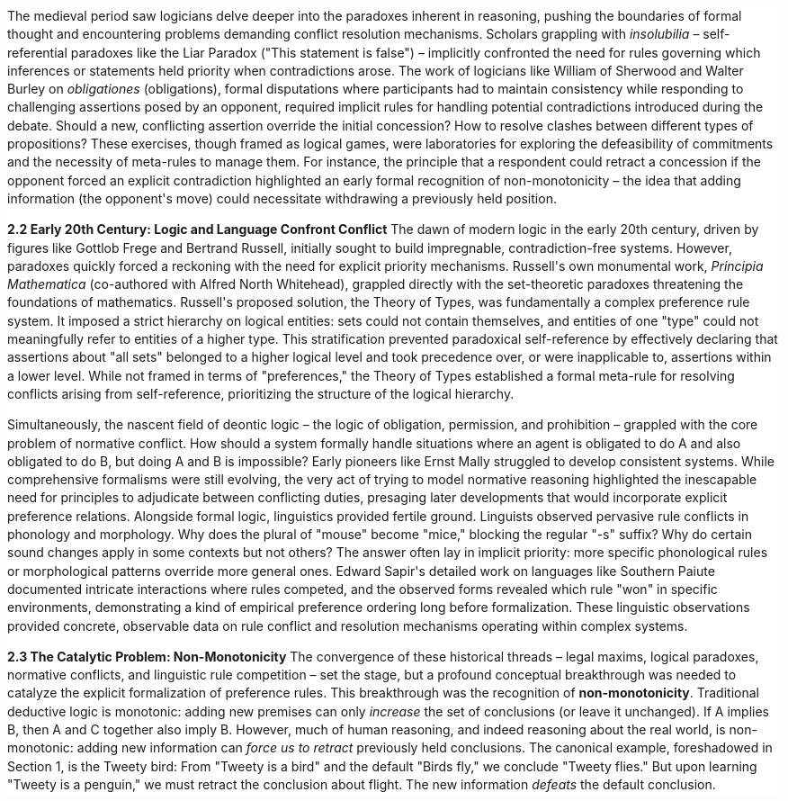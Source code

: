 The medieval period saw logicians delve deeper into the paradoxes inherent in reasoning, pushing the boundaries of formal thought and encountering problems demanding conflict resolution mechanisms. Scholars grappling with *insolubilia* – self-referential paradoxes like the Liar Paradox ("This statement is false") – implicitly confronted the need for rules governing which inferences or statements held priority when contradictions arose. The work of logicians like William of Sherwood and Walter Burley on *obligationes* (obligations), formal disputations where participants had to maintain consistency while responding to challenging assertions posed by an opponent, required implicit rules for handling potential contradictions introduced during the debate. Should a new, conflicting assertion override the initial concession? How to resolve clashes between different types of propositions? These exercises, though framed as logical games, were laboratories for exploring the defeasibility of commitments and the necessity of meta-rules to manage them. For instance, the principle that a respondent could retract a concession if the opponent forced an explicit contradiction highlighted an early formal recognition of non-monotonicity – the idea that adding information (the opponent's move) could necessitate withdrawing a previously held position.

**2.2 Early 20th Century: Logic and Language Confront Conflict**
The dawn of modern logic in the early 20th century, driven by figures like Gottlob Frege and Bertrand Russell, initially sought to build impregnable, contradiction-free systems. However, paradoxes quickly forced a reckoning with the need for explicit priority mechanisms. Russell's own monumental work, *Principia Mathematica* (co-authored with Alfred North Whitehead), grappled directly with the set-theoretic paradoxes threatening the foundations of mathematics. Russell's proposed solution, the Theory of Types, was fundamentally a complex preference rule system. It imposed a strict hierarchy on logical entities: sets could not contain themselves, and entities of one "type" could not meaningfully refer to entities of a higher type. This stratification prevented paradoxical self-reference by effectively declaring that assertions about "all sets" belonged to a higher logical level and took precedence over, or were inapplicable to, assertions within a lower level. While not framed in terms of "preferences," the Theory of Types established a formal meta-rule for resolving conflicts arising from self-reference, prioritizing the structure of the logical hierarchy.

Simultaneously, the nascent field of deontic logic – the logic of obligation, permission, and prohibition – grappled with the core problem of normative conflict. How should a system formally handle situations where an agent is obligated to do A and also obligated to do B, but doing A and B is impossible? Early pioneers like Ernst Mally struggled to develop consistent systems. While comprehensive formalisms were still evolving, the very act of trying to model normative reasoning highlighted the inescapable need for principles to adjudicate between conflicting duties, presaging later developments that would incorporate explicit preference relations. Alongside formal logic, linguistics provided fertile ground. Linguists observed pervasive rule conflicts in phonology and morphology. Why does the plural of "mouse" become "mice," blocking the regular "-s" suffix? Why do certain sound changes apply in some contexts but not others? The answer often lay in implicit priority: more specific phonological rules or morphological patterns override more general ones. Edward Sapir's detailed work on languages like Southern Paiute documented intricate interactions where rules competed, and the observed forms revealed which rule "won" in specific environments, demonstrating a kind of empirical preference ordering long before formalization. These linguistic observations provided concrete, observable data on rule conflict and resolution mechanisms operating within complex systems.

**2.3 The Catalytic Problem: Non-Monotonicity**
The convergence of these historical threads – legal maxims, logical paradoxes, normative conflicts, and linguistic rule competition – set the stage, but a profound conceptual breakthrough was needed to catalyze the explicit formalization of preference rules. This breakthrough was the recognition of **non-monotonicity**. Traditional deductive logic is monotonic: adding new premises can only *increase* the set of conclusions (or leave it unchanged). If A implies B, then A and C together also imply B. However, much of human reasoning, and indeed reasoning about the real world, is non-monotonic: adding new information can *force us to retract* previously held conclusions. The canonical example, foreshadowed in Section 1, is the Tweety bird: From "Tweety is a bird" and the default "Birds fly," we conclude "Tweety flies." But upon learning "Tweety is a penguin," we must retract the conclusion about flight. The new information *defeats* the default conclusion.

